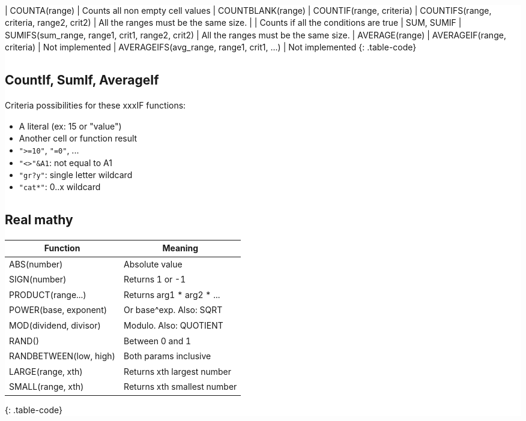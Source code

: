 | COUNTA(range)                                   | Counts all non empty cell values
| COUNTBLANK(range)
| COUNTIF(range, criteria)
| COUNTIFS(range, criteria, range2, crit2)        | All the ranges must be the same size.
|                                                 | Counts if all the conditions are true
| SUM, SUMIF
| SUMIFS(sum_range, range1, crit1, range2, crit2) | All the ranges must be the same size.
| AVERAGE(range)
| AVERAGEIF(range, criteria)                      | Not implemented
| AVERAGEIFS(avg_range, range1, crit1, ...)       | Not implemented
{: .table-code}

## CountIf, SumIf, AverageIf

Criteria possibilities for these xxxIF functions:

- A literal (ex: 15 or "value")
- Another cell or function result
- `">=10"`, `"=0"`, ...
- `"<>"&A1`: not equal to A1
- `"gr?y"`: single letter wildcard
- `"cat*"`: 0..x wildcard


## Real mathy

| Function                                 | Meaning                                   
|------------------------------------------|-------------------------------------------
| ABS(number)                              | Absolute value
| SIGN(number)                             | Returns 1 or -1
| PRODUCT(range...)                        | Returns arg1 * arg2 * ...
| POWER(base, exponent)                    | Or base^exp. Also: SQRT
| MOD(dividend, divisor)                   | Modulo. Also: QUOTIENT
| RAND()                                   | Between 0 and 1
| RANDBETWEEN(low, high)                   | Both params inclusive
| LARGE(range, xth)                        | Returns xth largest number
| SMALL(range, xth)                        | Returns xth smallest number
{: .table-code}
